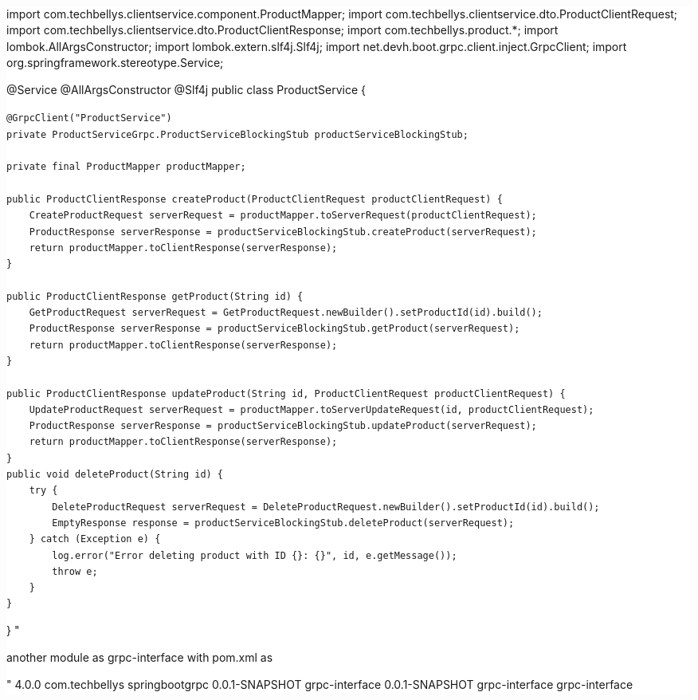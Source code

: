 import com.techbellys.clientservice.component.ProductMapper;
import com.techbellys.clientservice.dto.ProductClientRequest;
import com.techbellys.clientservice.dto.ProductClientResponse;
import com.techbellys.product.*;
import lombok.AllArgsConstructor;
import lombok.extern.slf4j.Slf4j;
import net.devh.boot.grpc.client.inject.GrpcClient;
import org.springframework.stereotype.Service;

@Service
@AllArgsConstructor
@Slf4j
public class ProductService {

    @GrpcClient("ProductService")
    private ProductServiceGrpc.ProductServiceBlockingStub productServiceBlockingStub;

    private final ProductMapper productMapper;

    public ProductClientResponse createProduct(ProductClientRequest productClientRequest) {
        CreateProductRequest serverRequest = productMapper.toServerRequest(productClientRequest);
        ProductResponse serverResponse = productServiceBlockingStub.createProduct(serverRequest);
        return productMapper.toClientResponse(serverResponse);
    }

    public ProductClientResponse getProduct(String id) {
        GetProductRequest serverRequest = GetProductRequest.newBuilder().setProductId(id).build();
        ProductResponse serverResponse = productServiceBlockingStub.getProduct(serverRequest);
        return productMapper.toClientResponse(serverResponse);
    }

    public ProductClientResponse updateProduct(String id, ProductClientRequest productClientRequest) {
        UpdateProductRequest serverRequest = productMapper.toServerUpdateRequest(id, productClientRequest);
        ProductResponse serverResponse = productServiceBlockingStub.updateProduct(serverRequest);
        return productMapper.toClientResponse(serverResponse);
    }
    public void deleteProduct(String id) {
        try {
            DeleteProductRequest serverRequest = DeleteProductRequest.newBuilder().setProductId(id).build();
            EmptyResponse response = productServiceBlockingStub.deleteProduct(serverRequest);
        } catch (Exception e) {
            log.error("Error deleting product with ID {}: {}", id, e.getMessage());
            throw e;
        }
    }
}
"

another module as grpc-interface with pom.xml as 

"<?xml version="1.0" encoding="UTF-8"?>
<project xmlns="http://maven.apache.org/POM/4.0.0"
xmlns:xsi="http://www.w3.org/2001/XMLSchema-instance"
xsi:schemaLocation="http://maven.apache.org/POM/4.0.0 http://maven.apache.org/xsd/maven-4.0.0.xsd">
<modelVersion>4.0.0</modelVersion>
<parent>
<groupId>com.techbellys</groupId>
<artifactId>springbootgrpc</artifactId>
<version>0.0.1-SNAPSHOT</version>
</parent>
<artifactId>grpc-interface</artifactId>
<version>0.0.1-SNAPSHOT</version>
<name>grpc-interface</name>
<description>grpc-interface</description>
